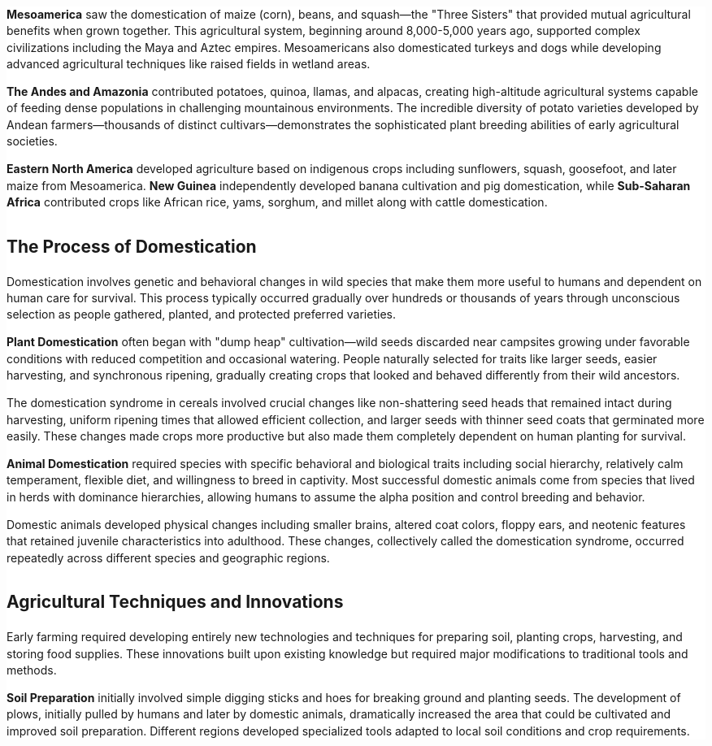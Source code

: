 **Mesoamerica** saw the domestication of maize (corn), beans, and squash—the "Three Sisters" that provided mutual agricultural benefits when grown together. This agricultural system, beginning around 8,000-5,000 years ago, supported complex civilizations including the Maya and Aztec empires. Mesoamericans also domesticated turkeys and dogs while developing advanced agricultural techniques like raised fields in wetland areas.

**The Andes and Amazonia** contributed potatoes, quinoa, llamas, and alpacas, creating high-altitude agricultural systems capable of feeding dense populations in challenging mountainous environments. The incredible diversity of potato varieties developed by Andean farmers—thousands of distinct cultivars—demonstrates the sophisticated plant breeding abilities of early agricultural societies.

**Eastern North America** developed agriculture based on indigenous crops including sunflowers, squash, goosefoot, and later maize from Mesoamerica. **New Guinea** independently developed banana cultivation and pig domestication, while **Sub-Saharan Africa** contributed crops like African rice, yams, sorghum, and millet along with cattle domestication.

## The Process of Domestication

Domestication involves genetic and behavioral changes in wild species that make them more useful to humans and dependent on human care for survival. This process typically occurred gradually over hundreds or thousands of years through unconscious selection as people gathered, planted, and protected preferred varieties.

**Plant Domestication** often began with "dump heap" cultivation—wild seeds discarded near campsites growing under favorable conditions with reduced competition and occasional watering. People naturally selected for traits like larger seeds, easier harvesting, and synchronous ripening, gradually creating crops that looked and behaved differently from their wild ancestors.

The domestication syndrome in cereals involved crucial changes like non-shattering seed heads that remained intact during harvesting, uniform ripening times that allowed efficient collection, and larger seeds with thinner seed coats that germinated more easily. These changes made crops more productive but also made them completely dependent on human planting for survival.

**Animal Domestication** required species with specific behavioral and biological traits including social hierarchy, relatively calm temperament, flexible diet, and willingness to breed in captivity. Most successful domestic animals come from species that lived in herds with dominance hierarchies, allowing humans to assume the alpha position and control breeding and behavior.

Domestic animals developed physical changes including smaller brains, altered coat colors, floppy ears, and neotenic features that retained juvenile characteristics into adulthood. These changes, collectively called the domestication syndrome, occurred repeatedly across different species and geographic regions.

## Agricultural Techniques and Innovations

Early farming required developing entirely new technologies and techniques for preparing soil, planting crops, harvesting, and storing food supplies. These innovations built upon existing knowledge but required major modifications to traditional tools and methods.

**Soil Preparation** initially involved simple digging sticks and hoes for breaking ground and planting seeds. The development of plows, initially pulled by humans and later by domestic animals, dramatically increased the area that could be cultivated and improved soil preparation. Different regions developed specialized tools adapted to local soil conditions and crop requirements.
